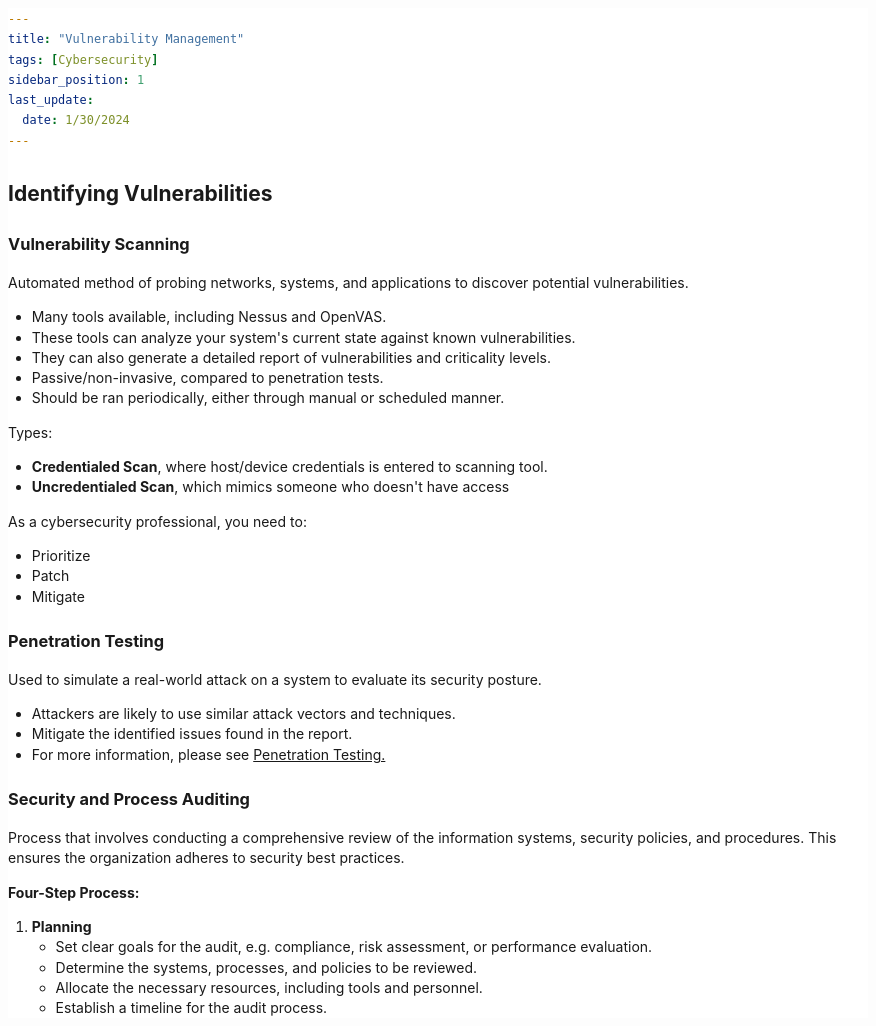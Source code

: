 ```yaml
---
title: "Vulnerability Management"
tags: [Cybersecurity]
sidebar_position: 1
last_update:
  date: 1/30/2024
---
```



## Identifying Vulnerabilities

### Vulnerability Scanning 

Automated method of probing networks, systems, and applications to discover potential vulnerabilities.

- Many tools available, including Nessus and OpenVAS.
- These tools can analyze your system's current state against known vulnerabilities.
- They can also generate a detailed report of vulnerabilities and criticality levels.
- Passive/non-invasive, compared to penetration tests.
- Should be ran periodically, either through manual or scheduled manner.

Types:

- **Credentialed Scan**, where host/device credentials is entered to scanning tool.
- **Uncredentialed Scan**, which mimics someone who doesn't have access

As a cybersecurity professional, you need to:

- Prioritize
- Patch
- Mitigate

### Penetration Testing

Used to simulate a real-world attack on a system to evaluate its security posture.

- Attackers are likely to use similar attack vectors and techniques.
- Mitigate the identified issues found in the report.
- For more information, please see [Penetration Testing.](../006-Security-Operations/050-Audits-and-Assessments.md#penetration-testing)

### Security and Process Auditing

Process that involves conducting a comprehensive review of the information systems, security policies, and procedures. This ensures the organization adheres to security best practices.

**Four-Step Process:**

1. **Planning**
   - Set clear goals for the audit, e.g. compliance, risk assessment, or performance evaluation.
   - Determine the systems, processes, and policies to be reviewed.
   - Allocate the necessary resources, including tools and personnel.
   - Establish a timeline for the audit process.
